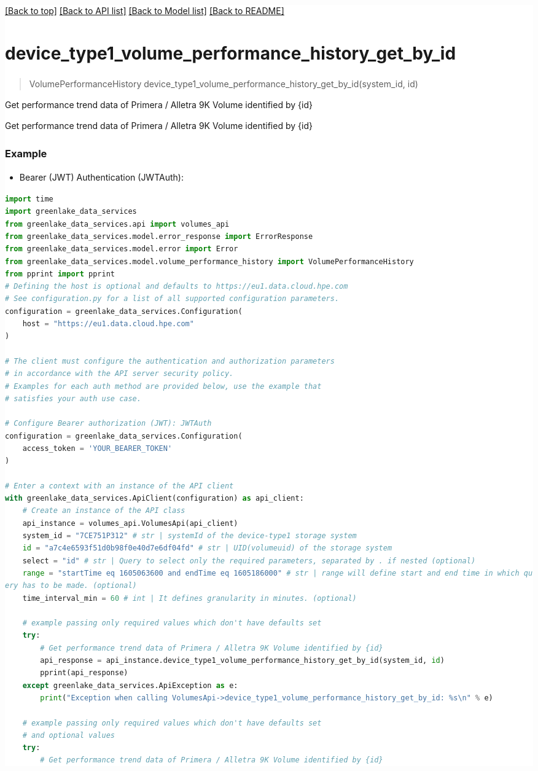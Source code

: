[[Back to top]](#) [[Back to API list]](../README.md#documentation-for-api-endpoints) [[Back to Model list]](../README.md#documentation-for-models) [[Back to README]](../README.md)

# **device_type1_volume_performance_history_get_by_id**
> VolumePerformanceHistory device_type1_volume_performance_history_get_by_id(system_id, id)

Get performance trend data of Primera / Alletra 9K Volume identified by {id}

Get performance trend data of Primera / Alletra 9K Volume identified by {id}

### Example

* Bearer (JWT) Authentication (JWTAuth):

```python
import time
import greenlake_data_services
from greenlake_data_services.api import volumes_api
from greenlake_data_services.model.error_response import ErrorResponse
from greenlake_data_services.model.error import Error
from greenlake_data_services.model.volume_performance_history import VolumePerformanceHistory
from pprint import pprint
# Defining the host is optional and defaults to https://eu1.data.cloud.hpe.com
# See configuration.py for a list of all supported configuration parameters.
configuration = greenlake_data_services.Configuration(
    host = "https://eu1.data.cloud.hpe.com"
)

# The client must configure the authentication and authorization parameters
# in accordance with the API server security policy.
# Examples for each auth method are provided below, use the example that
# satisfies your auth use case.

# Configure Bearer authorization (JWT): JWTAuth
configuration = greenlake_data_services.Configuration(
    access_token = 'YOUR_BEARER_TOKEN'
)

# Enter a context with an instance of the API client
with greenlake_data_services.ApiClient(configuration) as api_client:
    # Create an instance of the API class
    api_instance = volumes_api.VolumesApi(api_client)
    system_id = "7CE751P312" # str | systemId of the device-type1 storage system
    id = "a7c4e6593f51d0b98f0e40d7e6df04fd" # str | UID(volumeuid) of the storage system
    select = "id" # str | Query to select only the required parameters, separated by . if nested (optional)
    range = "startTime eq 1605063600 and endTime eq 1605186000" # str | range will define start and end time in which query has to be made. (optional)
    time_interval_min = 60 # int | It defines granularity in minutes. (optional)

    # example passing only required values which don't have defaults set
    try:
        # Get performance trend data of Primera / Alletra 9K Volume identified by {id}
        api_response = api_instance.device_type1_volume_performance_history_get_by_id(system_id, id)
        pprint(api_response)
    except greenlake_data_services.ApiException as e:
        print("Exception when calling VolumesApi->device_type1_volume_performance_history_get_by_id: %s\n" % e)

    # example passing only required values which don't have defaults set
    # and optional values
    try:
        # Get performance trend data of Primera / Alletra 9K Volume identified by {id}
```